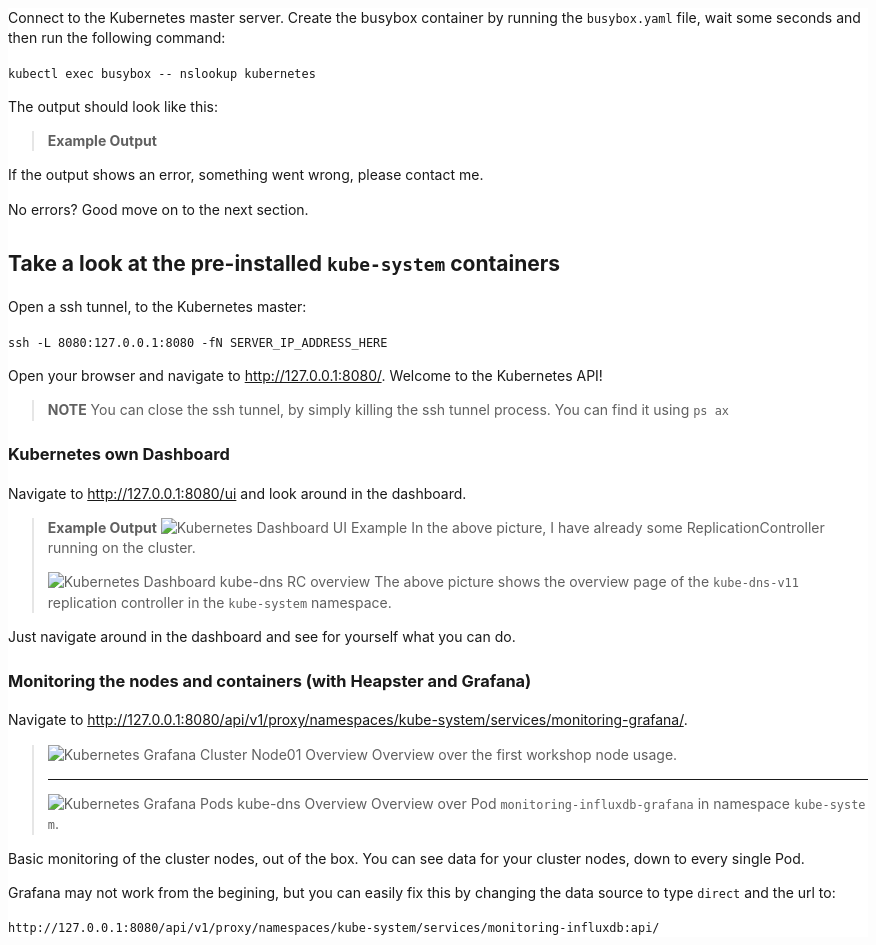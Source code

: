 Connect to the Kubernetes master server. Create the busybox container by running the `busybox.yaml` file, wait some seconds and then run the following command:
```console
kubectl exec busybox -- nslookup kubernetes
```
The output should look like this:

> **Example Output**
> <script type="text/javascript" src="https://asciinema.org/a/4v7nj482d4vxxo4kwignm272a.js" id="asciicast-4v7nj482d4vxxo4kwignm272a" async></script>

If the output shows an error, something went wrong, please contact me.

No errors? Good move on to the next section.

## Take a look at the pre-installed `kube-system` containers
Open a ssh tunnel, to the Kubernetes master:
```console
ssh -L 8080:127.0.0.1:8080 -fN SERVER_IP_ADDRESS_HERE
```

Open your browser and navigate to http://127.0.0.1:8080/.
Welcome to the Kubernetes API!

> **NOTE** You can close the ssh tunnel, by simply killing the ssh tunnel process.
> You can find it using `ps ax`

### Kubernetes own Dashboard
Navigate to http://127.0.0.1:8080/ui and look around in the dashboard.

> **Example Output**
> ![Kubernetes Dashboard UI Example](kubernetes-dashboard-ui.png)
> In the above picture, I have already some ReplicationController running on the cluster.
>
> ![Kubernetes Dashboard kube-dns RC overview](kubernetes-dashboard-ui-rc-overview-dns.png)
> The above picture shows the overview page of the `kube-dns-v11` replication controller in the `kube-system` namespace.

Just navigate around in the dashboard and see for yourself what you can do.

### Monitoring the nodes and containers (with Heapster and Grafana)
Navigate to http://127.0.0.1:8080/api/v1/proxy/namespaces/kube-system/services/monitoring-grafana/.

> ![Kubernetes Grafana Cluster Node01 Overview](kubernetes-grafana-cluster-overview.png)
> Overview over the first workshop node usage.
> ***
> ![Kubernetes Grafana Pods kube-dns Overview](kubernetes-grafana-pods-kube-dns.png)
> Overview over Pod `monitoring-influxdb-grafana` in namespace `kube-system`.

Basic monitoring of the cluster nodes, out of the box.
You can see data for your cluster nodes, down to every single Pod.

Grafana may not work from the begining, but you can easily fix this by changing the data source to type `direct` and the url to:
```console
http://127.0.0.1:8080/api/v1/proxy/namespaces/kube-system/services/monitoring-influxdb:api/
```
